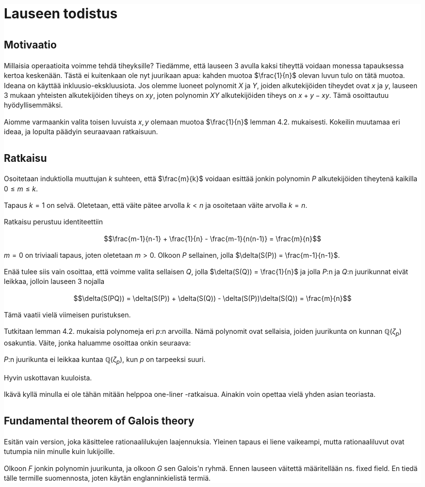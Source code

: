 # Lauseen todistus

## Motivaatio

Millaisia operaatioita voimme tehdä tiheyksille? Tiedämme, että lauseen 3 avulla kaksi tiheyttä voidaan monessa tapauksessa kertoa keskenään. Tästä ei kuitenkaan ole nyt juurikaan apua: kahden muotoa $\frac{1}{n}$ olevan luvun tulo on tätä muotoa. Ideana on käyttää inkluusio-ekskluusiota. Jos olemme luoneet polynomit $X$ ja $Y$, joiden alkutekijöiden tiheydet ovat $x$ ja $y$, lauseen 3 mukaan yhteisten alkutekijöiden tiheys on $xy$, joten polynomin $XY$ alkutekijöiden tiheys on $x + y - xy$. Tämä osoittautuu hyödyllisemmäksi.

Aiomme varmaankin valita toisen luvuista $x, y$ olemaan muotoa $\frac{1}{n}$ lemman 4.2. mukaisesti. Kokeilin muutamaa eri ideaa, ja lopulta päädyin seuraavaan ratkaisuun.

## Ratkaisu

Osoitetaan induktiolla muuttujan $k$ suhteen, että $\frac{m}{k}$ voidaan esittää jonkin polynomin $P$ alkutekijöiden tiheytenä kaikilla $0 \le m \le k$.

Tapaus $k = 1$ on selvä. Oletetaan, että väite pätee arvolla $k < n$ ja osoitetaan väite arvolla $k = n$.

Ratkaisu perustuu identiteettiin

$$\frac{m-1}{n-1} + \frac{1}{n} - \frac{m-1}{n(n-1)} = \frac{m}{n}$$

$m = 0$ on triviaali tapaus, joten oletetaan $m > 0$. Olkoon $P$ sellainen, jolla $\delta(S(P)) = \frac{m-1}{n-1}$.

Enää tulee siis vain osoittaa, että voimme valita sellaisen $Q$, jolla $\delta(S(Q)) = \frac{1}{n}$ ja jolla $P$:n ja $Q$:n juurikunnat eivät leikkaa, jolloin lauseen 3 nojalla

$$\delta(S(PQ)) = \delta(S(P)) + \delta(S(Q)) - \delta(S(P))\delta(S(Q)) = \frac{m}{n}$$

Tämä vaatii vielä viimeisen puristuksen.

Tutkitaan lemman 4.2. mukaisia polynomeja eri $p$:n arvoilla. Nämä polynomit ovat sellaisia, joiden juurikunta on kunnan $\mathbb{Q}(\zeta_p)$ osakuntia. Väite, jonka haluamme osoittaa onkin seuraava:

$P$:n juurikunta ei leikkaa kuntaa $\mathbb{Q}(\zeta_p)$, kun $p$ on tarpeeksi suuri.

Hyvin uskottavan kuuloista.

Ikävä kyllä minulla ei ole tähän mitään helppoa one-liner -ratkaisua. Ainakin voin opettaa vielä yhden asian teoriasta.

## Fundamental theorem of Galois theory

Esitän vain version, joka käsittelee rationaalilukujen laajennuksia. Yleinen tapaus ei liene vaikeampi, mutta rationaaliluvut ovat tutumpia niin minulle kuin lukijoille.

Olkoon $F$ jonkin polynomin juurikunta, ja olkoon $G$ sen Galois'n ryhmä. Ennen lauseen väitettä määritellään ns. fixed field. En tiedä tälle termille suomennosta, joten käytän englanninkielistä termiä.
